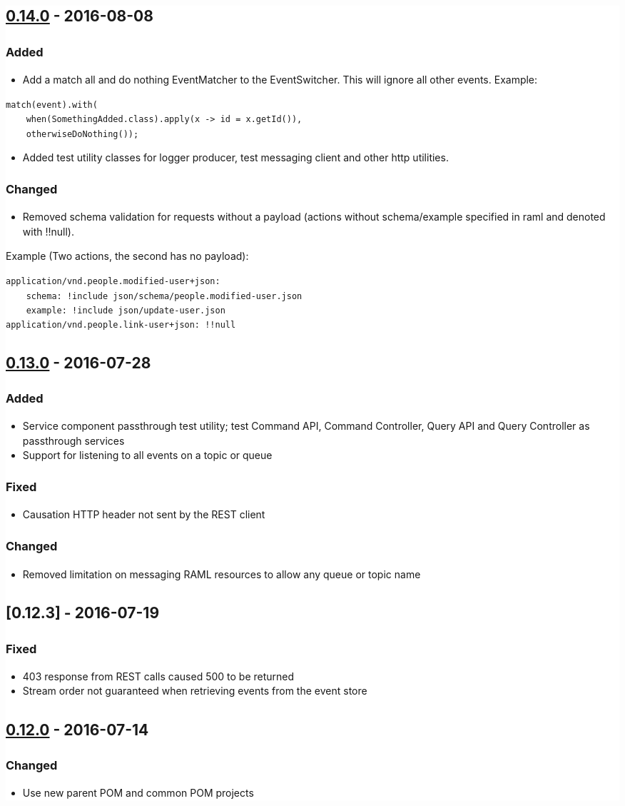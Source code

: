 ## [0.14.0] - 2016-08-08

### Added
- Add a match all and do nothing EventMatcher to the EventSwitcher. This will ignore all other events.
Example:
```
match(event).with(
    when(SomethingAdded.class).apply(x -> id = x.getId()),
    otherwiseDoNothing());
```
- Added test utility classes for logger producer, test messaging client and other http utilities.

### Changed
- Removed schema validation for requests without a payload (actions without schema/example specified in raml and denoted with !!null).

Example (Two actions, the second has no payload):
```
application/vnd.people.modified-user+json:
    schema: !include json/schema/people.modified-user.json
    example: !include json/update-user.json
application/vnd.people.link-user+json: !!null
```

## [0.13.0] - 2016-07-28

### Added
- Service component passthrough test utility; test Command API, Command Controller, Query API and
Query Controller as passthrough services
- Support for listening to all events on a topic or queue

### Fixed
- Causation HTTP header not sent by the REST client

### Changed
- Removed limitation on messaging RAML resources to allow any queue or topic name

## [0.12.3] - 2016-07-19

### Fixed
- 403 response from REST calls caused 500 to be returned
- Stream order not guaranteed when retrieving events from the event store

## [0.12.0] - 2016-07-14

### Changed
- Use new parent POM and common POM projects


[Unreleased]: https://github.com/CJSCommonPlatform/microservice_framework/compare/release-0.33.0...HEAD
[0.33.0]: https://github.com/CJSCommonPlatform/microservice_framework/compare/release-0.32.0...release-0.33.0
[0.32.0]: https://github.com/CJSCommonPlatform/microservice_framework/compare/release-0.30.0...release-0.32.0
[0.30.0]: https://github.com/CJSCommonPlatform/microservice_framework/compare/release-0.29.0...release-0.30.0
[0.29.0]: https://github.com/CJSCommonPlatform/microservice_framework/compare/release-0.28.0...release-0.29.0
[0.28.0]: https://github.com/CJSCommonPlatform/microservice_framework/compare/release-0.27.0...release-0.28.0
[0.27.0]: https://github.com/CJSCommonPlatform/microservice_framework/compare/release-0.26.0...release-0.27.0
[0.26.0]: https://github.com/CJSCommonPlatform/microservice_framework/compare/release-0.25.0...release-0.26.0
[0.25.0]: https://github.com/CJSCommonPlatform/microservice_framework/compare/release-0.24.0...release-0.25.0
[0.24.0]: https://github.com/CJSCommonPlatform/microservice_framework/compare/release-0.23.0...release-0.24.0
[0.23.0]: https://github.com/CJSCommonPlatform/microservice_framework/compare/release-0.22.0...release-0.23.0
[0.22.0]: https://github.com/CJSCommonPlatform/microservice_framework/compare/release-0.21.0...release-0.22.0
[0.21.0]: https://github.com/CJSCommonPlatform/microservice_framework/compare/release-0.19.0...release-0.21.0
[0.19.0]: https://github.com/CJSCommonPlatform/microservice_framework/compare/release-0.18.0...release-0.19.0
[0.18.0]: https://github.com/CJSCommonPlatform/microservice_framework/compare/release-0.17.0...release-0.18.0
[0.17.0]: https://github.com/CJSCommonPlatform/microservice_framework/compare/release-0.16.0...release-0.17.0
[0.16.0]: https://github.com/CJSCommonPlatform/microservice_framework/compare/release-0.15.0...release-0.16.0
[0.15.0]: https://github.com/CJSCommonPlatform/microservice_framework/compare/release-0.14.0...release-0.15.0
[0.14.0]: https://github.com/CJSCommonPlatform/microservice_framework/compare/release-0.13.0...release-0.14.0
[0.13.0]: https://github.com/CJSCommonPlatform/microservice_framework/compare/release-0.12.0...release-0.13.0
[0.12.0]: https://github.com/CJSCommonPlatform/microservice_framework/compare/release-0.11.0...release-0.12.0
[0.11.0]: https://github.com/CJSCommonPlatform/microservice_framework/compare/release-0.10.1...release-0.11.0
[0.10.1]: https://github.com/CJSCommonPlatform/microservice_framework/compare/release-0.10.0...release-0.10.1
[0.10.0]: https://github.com/CJSCommonPlatform/microservice_framework/compare/release-0.9.0...release-0.10.0
[0.9.0]: https://github.com/CJSCommonPlatform/microservice_framework/compare/release-0.8.12...release-0.9.0
[0.8.12]: https://github.com/CJSCommonPlatform/microservice_framework/compare/release-0.8.11...release-0.8.12
[0.8.11]: https://github.com/CJSCommonPlatform/microservice_framework/compare/release-0.8.10...release-0.8.11
[0.8.10]: https://github.com/CJSCommonPlatform/microservice_framework/compare/release-0.8.9...release-0.8.10
[0.8.9]: https://github.com/CJSCommonPlatform/microservice_framework/compare/release-0.8.8...release-0.8.9
[0.8.8]: https://github.com/CJSCommonPlatform/microservice_framework/compare/release-0.8.7...release-0.8.8
[0.8.7]: https://github.com/CJSCommonPlatform/microservice_framework/compare/release-0.8.6...release-0.8.7
[0.8.6]: https://github.com/CJSCommonPlatform/microservice_framework/compare/release-0.8.5...release-0.8.6
[0.8.5]: https://github.com/CJSCommonPlatform/microservice_framework/compare/release-0.8.4...release-0.8.5
[0.8.4]: https://github.com/CJSCommonPlatform/microservice_framework/compare/release-0.8.3...release-0.8.4
[0.8.3]: https://github.com/CJSCommonPlatform/microservice_framework/compare/release-0.8.2...release-0.8.3
[0.8.2]: https://github.com/CJSCommonPlatform/microservice_framework/compare/release-0.8.1...release-0.8.2
[0.8.1]: https://github.com/CJSCommonPlatform/microservice_framework/compare/release-0.8.0...release-0.8.1
[0.8.0]: https://github.com/CJSCommonPlatform/microservice_framework/commits/release-0.8.0